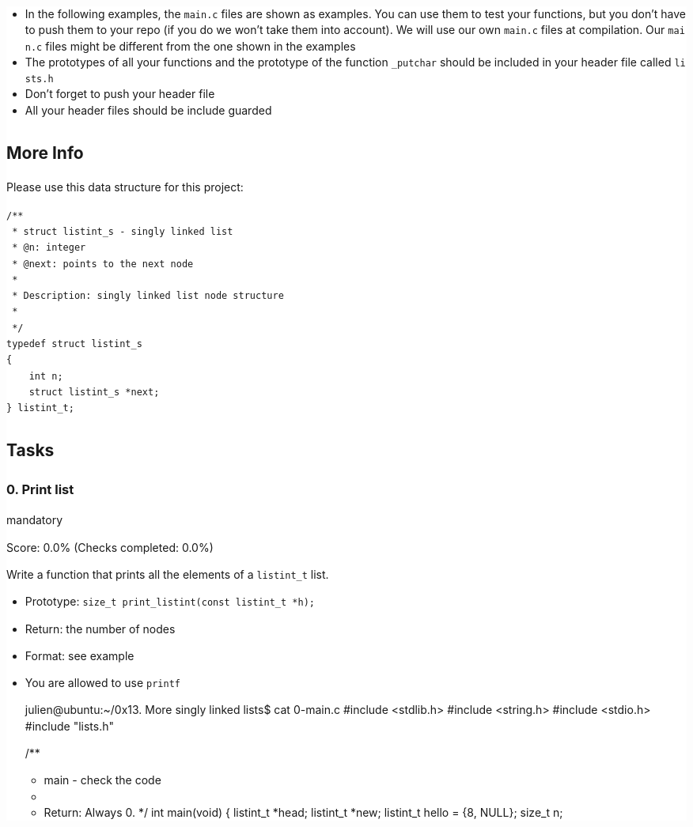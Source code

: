 *   In the following examples, the `main.c` files are shown as examples. You can use them to test your functions, but you don’t have to push them to your repo (if you do we won’t take them into account). We will use our own `main.c` files at compilation. Our `main.c` files might be different from the one shown in the examples
*   The prototypes of all your functions and the prototype of the function `_putchar` should be included in your header file called `lists.h`
*   Don’t forget to push your header file
*   All your header files should be include guarded

More Info
---------

Please use this data structure for this project:

    /**
     * struct listint_s - singly linked list
     * @n: integer
     * @next: points to the next node
     *
     * Description: singly linked list node structure
     * 
     */
    typedef struct listint_s
    {
        int n;
        struct listint_s *next;
    } listint_t;
    

Tasks
-----

### 0\. Print list

mandatory

Score: 0.0% (Checks completed: 0.0%)

Write a function that prints all the elements of a `listint_t` list.

*   Prototype: `size_t print_listint(const listint_t *h);`
*   Return: the number of nodes
*   Format: see example
*   You are allowed to use `printf`

    julien@ubuntu:~/0x13. More singly linked lists$ cat 0-main.c 
    #include <stdlib.h>
    #include <string.h>
    #include <stdio.h>
    #include "lists.h"
    
    /**
     * main - check the code
     * 
     * Return: Always 0.
     */
    int main(void)
    {
        listint_t *head;
        listint_t *new;
        listint_t hello = {8, NULL};
        size_t n;
    